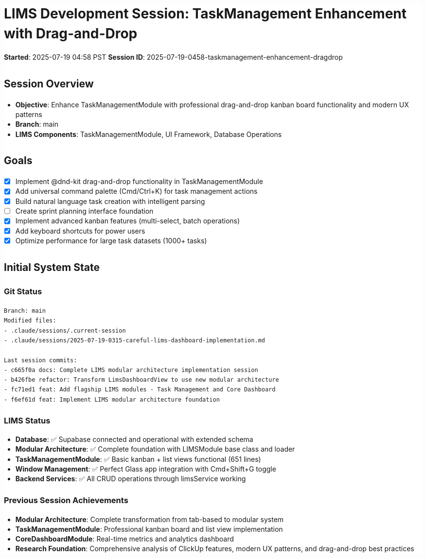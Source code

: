 # LIMS Development Session: TaskManagement Enhancement with Drag-and-Drop

**Started**: 2025-07-19 04:58 PST
**Session ID**: 2025-07-19-0458-taskmanagement-enhancement-dragdrop

## Session Overview
- **Objective**: Enhance TaskManagementModule with professional drag-and-drop kanban board functionality and modern UX patterns
- **Branch**: main
- **LIMS Components**: TaskManagementModule, UI Framework, Database Operations

## Goals
- [x] Implement @dnd-kit drag-and-drop functionality in TaskManagementModule
- [x] Add universal command palette (Cmd/Ctrl+K) for task management actions
- [x] Build natural language task creation with intelligent parsing
- [ ] Create sprint planning interface foundation
- [x] Implement advanced kanban features (multi-select, batch operations)
- [x] Add keyboard shortcuts for power users
- [x] Optimize performance for large task datasets (1000+ tasks)

## Initial System State
### Git Status
```
Branch: main
Modified files:
- .claude/sessions/.current-session
- .claude/sessions/2025-07-19-0315-careful-lims-dashboard-implementation.md

Last session commits:
- c665f0a docs: Complete LIMS modular architecture implementation session
- b426fbe refactor: Transform LimsDashboardView to use new modular architecture
- fc71ed1 feat: Add flagship LIMS modules - Task Management and Core Dashboard
- f6ef61d feat: Implement LIMS modular architecture foundation
```

### LIMS Status
- **Database**: ✅ Supabase connected and operational with extended schema
- **Modular Architecture**: ✅ Complete foundation with LIMSModule base class and loader
- **TaskManagementModule**: ✅ Basic kanban + list views functional (651 lines)
- **Window Management**: ✅ Perfect Glass app integration with Cmd+Shift+G toggle
- **Backend Services**: ✅ All CRUD operations through limsService working

### Previous Session Achievements
- **Modular Architecture**: Complete transformation from tab-based to modular system
- **TaskManagementModule**: Professional kanban board and list view implementation
- **CoreDashboardModule**: Real-time metrics and analytics dashboard
- **Research Foundation**: Comprehensive analysis of ClickUp features, modern UX patterns, and drag-and-drop best practices
